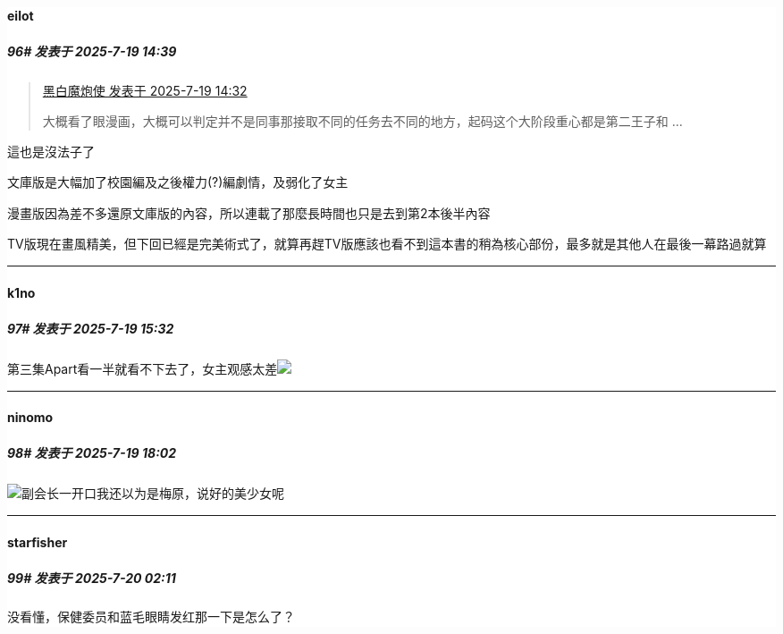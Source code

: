####  eilot  
##### 96#       发表于 2025-7-19 14:39

<blockquote><a href="httphttps://stage1st.com/2b/forum.php?mod=redirect&amp;goto=findpost&amp;pid=68122725&amp;ptid=2193746" target="_blank">黑白魔炮使 发表于 2025-7-19 14:32</a>

大概看了眼漫画，大概可以判定并不是同事那接取不同的任务去不同的地方，起码这个大阶段重心都是第二王子和 ...</blockquote>
這也是沒法子了

文庫版是大幅加了校園編及之後權力(?)編劇情，及弱化了女主

漫畫版因為差不多還原文庫版的內容，所以連載了那麼長時間也只是去到第2本後半內容

TV版現在畫風精美，但下回已經是完美術式了，就算再趕TV版應該也看不到這本書的稍為核心部份，最多就是其他人在最後一幕路過就算


*****

####  k1no  
##### 97#       发表于 2025-7-19 15:32

第三集Apart看一半就看不下去了，女主观感太差<img src="https://static.stage1st.com/image/smiley/face2017/004.gif" referrerpolicy="no-referrer">


*****

####  ninomo  
##### 98#       发表于 2025-7-19 18:02

<img src="https://static.stage1st.com/image/smiley/face2017/037.png" referrerpolicy="no-referrer">副会长一开口我还以为是梅原，说好的美少女呢


*****

####  starfisher  
##### 99#       发表于 2025-7-20 02:11

没看懂，保健委员和蓝毛眼睛发红那一下是怎么了？ 


